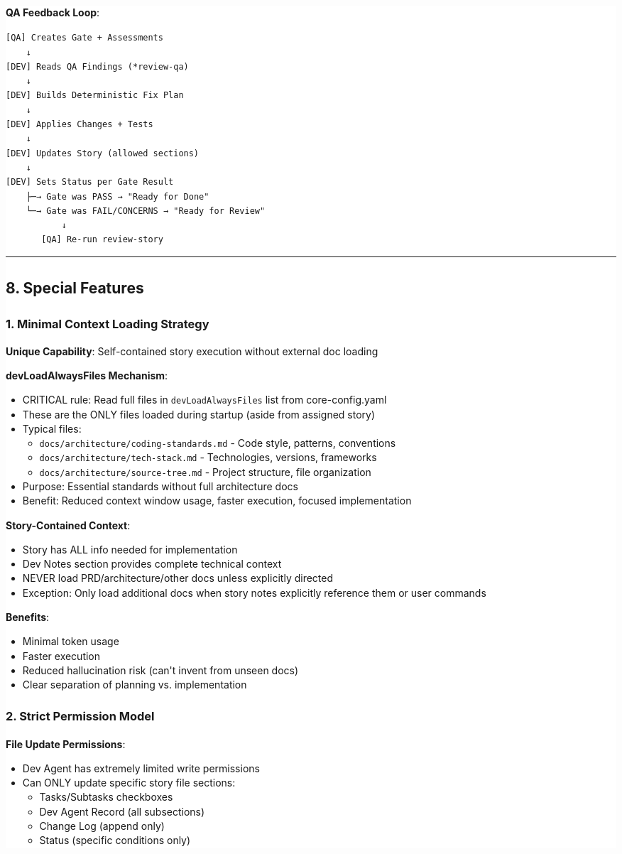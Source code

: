 **QA Feedback Loop**:
```
[QA] Creates Gate + Assessments
    ↓
[DEV] Reads QA Findings (*review-qa)
    ↓
[DEV] Builds Deterministic Fix Plan
    ↓
[DEV] Applies Changes + Tests
    ↓
[DEV] Updates Story (allowed sections)
    ↓
[DEV] Sets Status per Gate Result
    ├─→ Gate was PASS → "Ready for Done"
    └─→ Gate was FAIL/CONCERNS → "Ready for Review"
           ↓
       [QA] Re-run review-story
```

---

## 8. Special Features

### 1. Minimal Context Loading Strategy

**Unique Capability**: Self-contained story execution without external doc loading

**devLoadAlwaysFiles Mechanism**:
- CRITICAL rule: Read full files in `devLoadAlwaysFiles` list from core-config.yaml
- These are the ONLY files loaded during startup (aside from assigned story)
- Typical files:
  - `docs/architecture/coding-standards.md` - Code style, patterns, conventions
  - `docs/architecture/tech-stack.md` - Technologies, versions, frameworks
  - `docs/architecture/source-tree.md` - Project structure, file organization
- Purpose: Essential standards without full architecture docs
- Benefit: Reduced context window usage, faster execution, focused implementation

**Story-Contained Context**:
- Story has ALL info needed for implementation
- Dev Notes section provides complete technical context
- NEVER load PRD/architecture/other docs unless explicitly directed
- Exception: Only load additional docs when story notes explicitly reference them or user commands

**Benefits**:
- Minimal token usage
- Faster execution
- Reduced hallucination risk (can't invent from unseen docs)
- Clear separation of planning vs. implementation

### 2. Strict Permission Model

**File Update Permissions**:
- Dev Agent has extremely limited write permissions
- Can ONLY update specific story file sections:
  - Tasks/Subtasks checkboxes
  - Dev Agent Record (all subsections)
  - Change Log (append only)
  - Status (specific conditions only)
